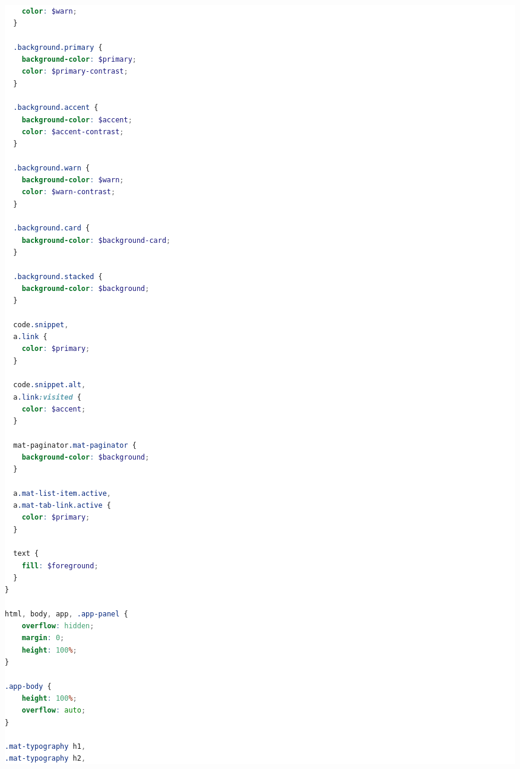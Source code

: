 ```scss
    color: $warn;
  }

  .background.primary {
    background-color: $primary;
    color: $primary-contrast;
  }

  .background.accent {
    background-color: $accent;
    color: $accent-contrast;
  }

  .background.warn {
    background-color: $warn;
    color: $warn-contrast;
  }

  .background.card {
    background-color: $background-card;
  }

  .background.stacked {
    background-color: $background;
  }

  code.snippet,
  a.link {
    color: $primary;
  }

  code.snippet.alt,
  a.link:visited {
    color: $accent;
  }

  mat-paginator.mat-paginator {
    background-color: $background;
  }

  a.mat-list-item.active,
  a.mat-tab-link.active {
    color: $primary;
  }

  text {
    fill: $foreground;
  }
}

html, body, app, .app-panel {
    overflow: hidden;
    margin: 0;
    height: 100%;
}

.app-body {
    height: 100%;
    overflow: auto;
}

.mat-typography h1,
.mat-typography h2,
```